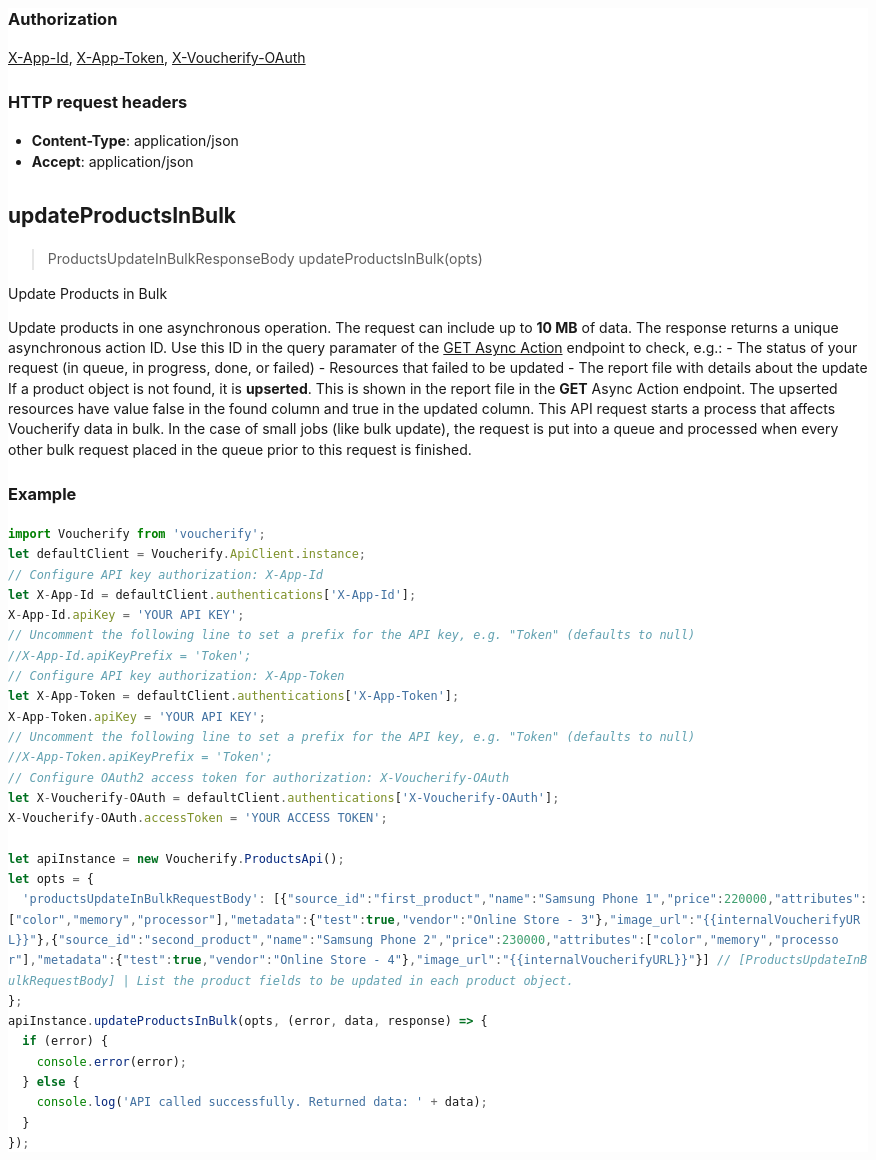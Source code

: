 ### Authorization

[X-App-Id](../README.md#X-App-Id), [X-App-Token](../README.md#X-App-Token), [X-Voucherify-OAuth](../README.md#X-Voucherify-OAuth)

### HTTP request headers

- **Content-Type**: application/json
- **Accept**: application/json


## updateProductsInBulk

> ProductsUpdateInBulkResponseBody updateProductsInBulk(opts)

Update Products in Bulk

Update products in one asynchronous operation. The request can include up to **10 MB** of data. The response returns a unique asynchronous action ID. Use this ID in the query paramater of the [GET Async Action](/api-reference/async-actions/get-async-action) endpoint to check, e.g.: - The status of your request (in queue, in progress, done, or failed) - Resources that failed to be updated - The report file with details about the update If a product object is not found, it is **upserted**. This is shown in the report file in the **GET** Async Action endpoint. The upserted resources have value false in the found column and true in the updated column. This API request starts a process that affects Voucherify data in bulk. In the case of small jobs (like bulk update), the request is put into a queue and processed when every other bulk request placed in the queue prior to this request is finished.

### Example

```javascript
import Voucherify from 'voucherify';
let defaultClient = Voucherify.ApiClient.instance;
// Configure API key authorization: X-App-Id
let X-App-Id = defaultClient.authentications['X-App-Id'];
X-App-Id.apiKey = 'YOUR API KEY';
// Uncomment the following line to set a prefix for the API key, e.g. "Token" (defaults to null)
//X-App-Id.apiKeyPrefix = 'Token';
// Configure API key authorization: X-App-Token
let X-App-Token = defaultClient.authentications['X-App-Token'];
X-App-Token.apiKey = 'YOUR API KEY';
// Uncomment the following line to set a prefix for the API key, e.g. "Token" (defaults to null)
//X-App-Token.apiKeyPrefix = 'Token';
// Configure OAuth2 access token for authorization: X-Voucherify-OAuth
let X-Voucherify-OAuth = defaultClient.authentications['X-Voucherify-OAuth'];
X-Voucherify-OAuth.accessToken = 'YOUR ACCESS TOKEN';

let apiInstance = new Voucherify.ProductsApi();
let opts = {
  'productsUpdateInBulkRequestBody': [{"source_id":"first_product","name":"Samsung Phone 1","price":220000,"attributes":["color","memory","processor"],"metadata":{"test":true,"vendor":"Online Store - 3"},"image_url":"{{internalVoucherifyURL}}"},{"source_id":"second_product","name":"Samsung Phone 2","price":230000,"attributes":["color","memory","processor"],"metadata":{"test":true,"vendor":"Online Store - 4"},"image_url":"{{internalVoucherifyURL}}"}] // [ProductsUpdateInBulkRequestBody] | List the product fields to be updated in each product object.
};
apiInstance.updateProductsInBulk(opts, (error, data, response) => {
  if (error) {
    console.error(error);
  } else {
    console.log('API called successfully. Returned data: ' + data);
  }
});
```

